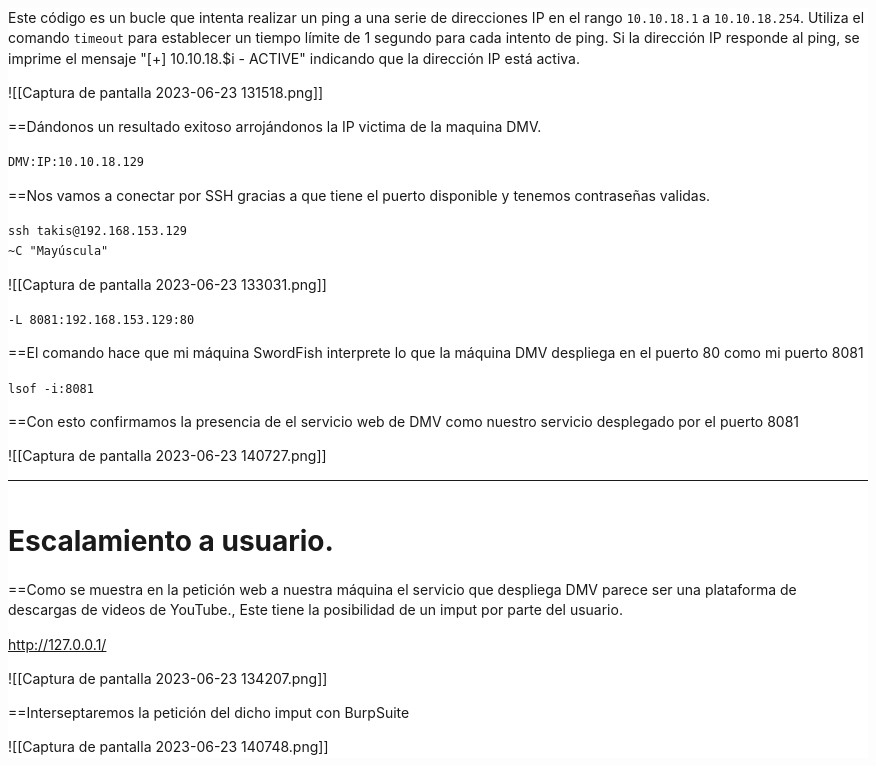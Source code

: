 Este código es un bucle que intenta realizar un ping a una serie de direcciones IP en el rango `10.10.18.1` a `10.10.18.254`. Utiliza el comando `timeout` para establecer un tiempo límite de 1 segundo para cada intento de ping. Si la dirección IP responde al ping, se imprime el mensaje "[+] 10.10.18.$i - ACTIVE" indicando que la dirección IP está activa.

![[Captura de pantalla 2023-06-23 131518.png]]

 ==Dándonos un resultado exitoso arrojándonos la IP victima de la maquina DMV.
 
```
DMV:IP:10.10.18.129
```

==Nos vamos a conectar por SSH gracias a que tiene el puerto disponible y tenemos contraseñas validas.

```
ssh takis@192.168.153.129
~C "Mayúscula"

```

![[Captura de pantalla 2023-06-23 133031.png]]

```
-L 8081:192.168.153.129:80
```

==El comando hace que mi máquina SwordFish interprete lo que la máquina DMV despliega en el puerto 80 como mi puerto 8081

```
lsof -i:8081
```

==Con esto confirmamos la presencia de el servicio web de DMV como nuestro servicio desplegado por el puerto 8081

![[Captura de pantalla 2023-06-23 140727.png]]

---

# Escalamiento a usuario.

==Como se muestra en la petición web a nuestra máquina el servicio que despliega DMV parece ser una plataforma de descargas de videos de YouTube., Este tiene la posibilidad de un imput por parte del usuario.

http://127.0.0.1/

![[Captura de pantalla 2023-06-23 134207.png]]

==Interseptaremos la petición del dicho imput  con BurpSuite

![[Captura de pantalla 2023-06-23 140748.png]]
